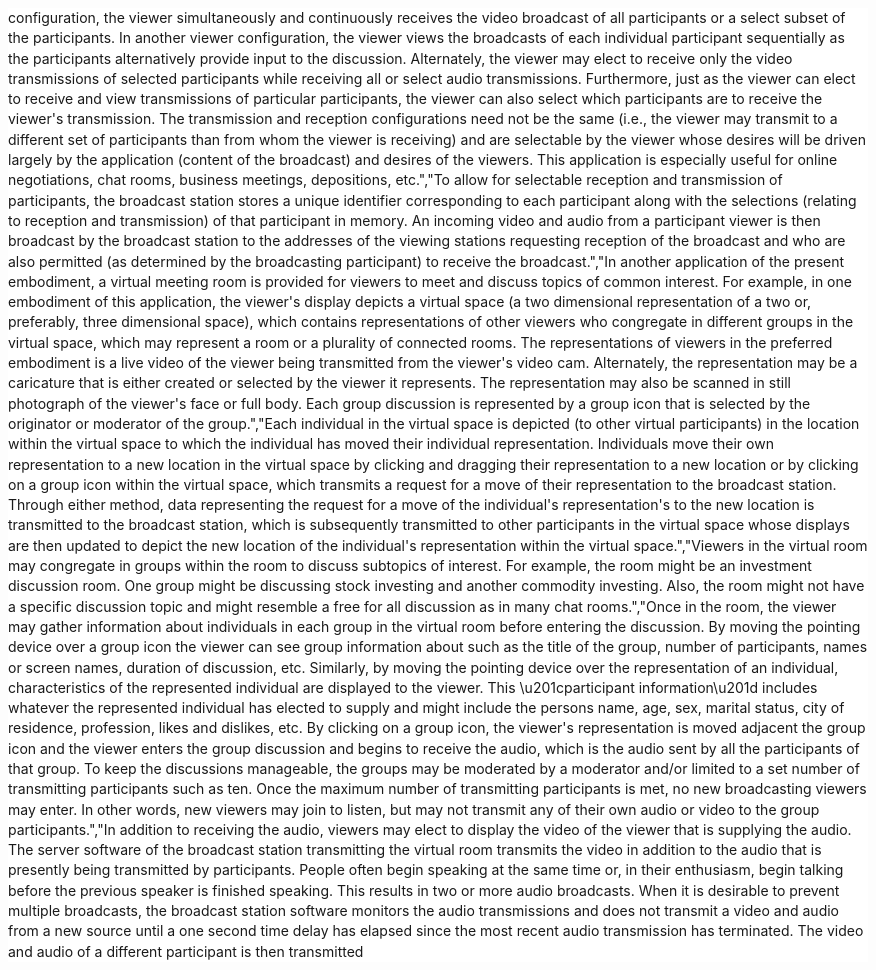 configuration, the viewer simultaneously and continuously receives the video broadcast of all participants or a select subset of the participants. In another viewer configuration, the viewer views the broadcasts of each individual participant sequentially as the participants alternatively provide input to the discussion. Alternately, the viewer may elect to receive only the video transmissions of selected participants while receiving all or select audio transmissions. Furthermore, just as the viewer can elect to receive and view transmissions of particular participants, the viewer can also select which participants are to receive the viewer's transmission. The transmission and reception configurations need not be the same (i.e., the viewer may transmit to a different set of participants than from whom the viewer is receiving) and are selectable by the viewer whose desires will be driven largely by the application (content of the broadcast) and desires of the viewers. This application is especially useful for online negotiations, chat rooms, business meetings, depositions, etc.","To allow for selectable reception and transmission of participants, the broadcast station stores a unique identifier corresponding to each participant along with the selections (relating to reception and transmission) of that participant in memory. An incoming video and audio from a participant viewer is then broadcast by the broadcast station to the addresses of the viewing stations requesting reception of the broadcast and who are also permitted (as determined by the broadcasting participant) to receive the broadcast.","In another application of the present embodiment, a virtual meeting room is provided for viewers to meet and discuss topics of common interest. For example, in one embodiment of this application, the viewer's display depicts a virtual space (a two dimensional representation of a two or, preferably, three dimensional space), which contains representations of other viewers who congregate in different groups in the virtual space, which may represent a room or a plurality of connected rooms. The representations of viewers in the preferred embodiment is a live video of the viewer being transmitted from the viewer's video cam. Alternately, the representation may be a caricature that is either created or selected by the viewer it represents. The representation may also be scanned in still photograph of the viewer's face or full body. Each group discussion is represented by a group icon that is selected by the originator or moderator of the group.","Each individual in the virtual space is depicted (to other virtual participants) in the location within the virtual space to which the individual has moved their individual representation. Individuals move their own representation to a new location in the virtual space by clicking and dragging their representation to a new location or by clicking on a group icon within the virtual space, which transmits a request for a move of their representation to the broadcast station. Through either method, data representing the request for a move of the individual's representation's to the new location is transmitted to the broadcast station, which is subsequently transmitted to other participants in the virtual space whose displays are then updated to depict the new location of the individual's representation within the virtual space.","Viewers in the virtual room may congregate in groups within the room to discuss subtopics of interest. For example, the room might be an investment discussion room. One group might be discussing stock investing and another commodity investing. Also, the room might not have a specific discussion topic and might resemble a free for all discussion as in many chat rooms.","Once in the room, the viewer may gather information about individuals in each group in the virtual room before entering the discussion. By moving the pointing device over a group icon the viewer can see group information about such as the title of the group, number of participants, names or screen names, duration of discussion, etc. Similarly, by moving the pointing device over the representation of an individual, characteristics of the represented individual are displayed to the viewer. This \u201cparticipant information\u201d includes whatever the represented individual has elected to supply and might include the persons name, age, sex, marital status, city of residence, profession, likes and dislikes, etc. By clicking on a group icon, the viewer's representation is moved adjacent the group icon and the viewer enters the group discussion and begins to receive the audio, which is the audio sent by all the participants of that group. To keep the discussions manageable, the groups may be moderated by a moderator and\/or limited to a set number of transmitting participants such as ten. Once the maximum number of transmitting participants is met, no new broadcasting viewers may enter. In other words, new viewers may join to listen, but may not transmit any of their own audio or video to the group participants.","In addition to receiving the audio, viewers may elect to display the video of the viewer that is supplying the audio. The server software of the broadcast station transmitting the virtual room transmits the video in addition to the audio that is presently being transmitted by participants. People often begin speaking at the same time or, in their enthusiasm, begin talking before the previous speaker is finished speaking. This results in two or more audio broadcasts. When it is desirable to prevent multiple broadcasts, the broadcast station software monitors the audio transmissions and does not transmit a video and audio from a new source until a one second time delay has elapsed since the most recent audio transmission has terminated. The video and audio of a different participant is then transmitted
